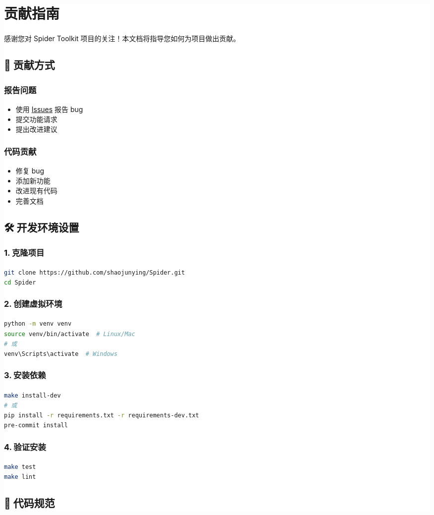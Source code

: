 # 贡献指南

感谢您对 Spider Toolkit 项目的关注！本文档将指导您如何为项目做出贡献。

## 🤝 贡献方式

### 报告问题
- 使用 [Issues](https://github.com/shaojunying/Spider/issues) 报告 bug
- 提交功能请求
- 提出改进建议

### 代码贡献
- 修复 bug
- 添加新功能
- 改进现有代码
- 完善文档

## 🛠️ 开发环境设置

### 1. 克隆项目
```bash
git clone https://github.com/shaojunying/Spider.git
cd Spider
```

### 2. 创建虚拟环境
```bash
python -m venv venv
source venv/bin/activate  # Linux/Mac
# 或
venv\Scripts\activate  # Windows
```

### 3. 安装依赖
```bash
make install-dev
# 或
pip install -r requirements.txt -r requirements-dev.txt
pre-commit install
```

### 4. 验证安装
```bash
make test
make lint
```

## 📝 代码规范
